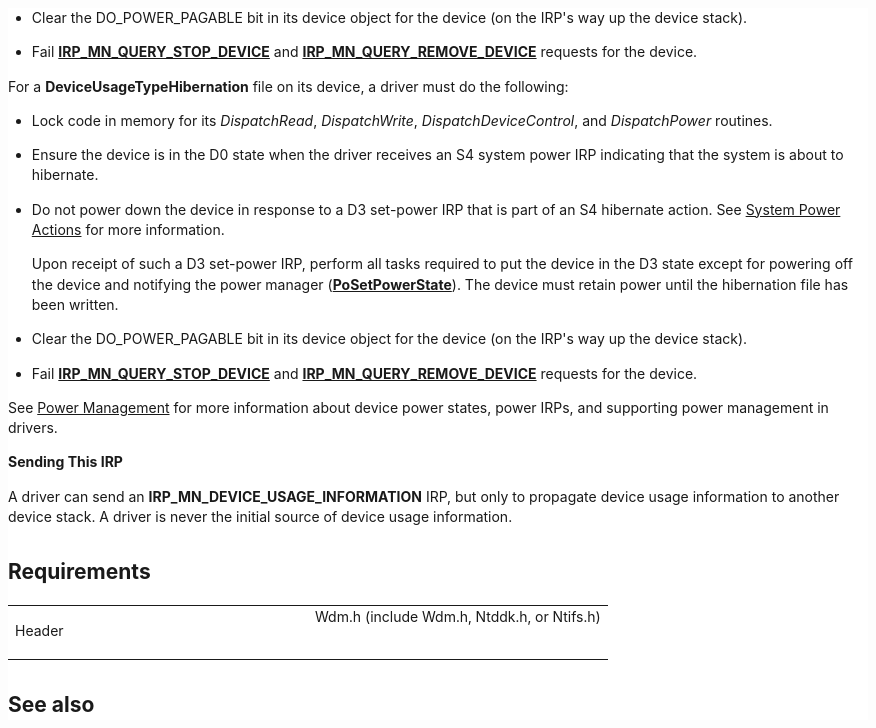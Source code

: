 -   Clear the DO\_POWER\_PAGABLE bit in its device object for the device (on the IRP's way up the device stack).

-   Fail [**IRP\_MN\_QUERY\_STOP\_DEVICE**](irp-mn-query-stop-device.md) and [**IRP\_MN\_QUERY\_REMOVE\_DEVICE**](irp-mn-query-remove-device.md) requests for the device.

For a **DeviceUsageTypeHibernation** file on its device, a driver must do the following:

-   Lock code in memory for its *DispatchRead*, *DispatchWrite*, *DispatchDeviceControl*, and *DispatchPower* routines.

-   Ensure the device is in the D0 state when the driver receives an S4 system power IRP indicating that the system is about to hibernate.

-   Do not power down the device in response to a D3 set-power IRP that is part of an S4 hibernate action. See [System Power Actions](https://msdn.microsoft.com/library/windows/hardware/ff564553) for more information.

    Upon receipt of such a D3 set-power IRP, perform all tasks required to put the device in the D3 state except for powering off the device and notifying the power manager ([**PoSetPowerState**](https://msdn.microsoft.com/library/windows/hardware/ff559765)). The device must retain power until the hibernation file has been written.

-   Clear the DO\_POWER\_PAGABLE bit in its device object for the device (on the IRP's way up the device stack).

-   Fail [**IRP\_MN\_QUERY\_STOP\_DEVICE**](irp-mn-query-stop-device.md) and [**IRP\_MN\_QUERY\_REMOVE\_DEVICE**](irp-mn-query-remove-device.md) requests for the device.

See [Power Management](https://msdn.microsoft.com/library/windows/hardware/ff547131) for more information about device power states, power IRPs, and supporting power management in drivers.

**Sending This IRP**

A driver can send an **IRP\_MN\_DEVICE\_USAGE\_INFORMATION** IRP, but only to propagate device usage information to another device stack. A driver is never the initial source of device usage information.

Requirements
------------

<table>
<colgroup>
<col width="50%" />
<col width="50%" />
</colgroup>
<tbody>
<tr class="odd">
<td><p>Header</p></td>
<td>Wdm.h (include Wdm.h, Ntddk.h, or Ntifs.h)</td>
</tr>
</tbody>
</table>

## See also

